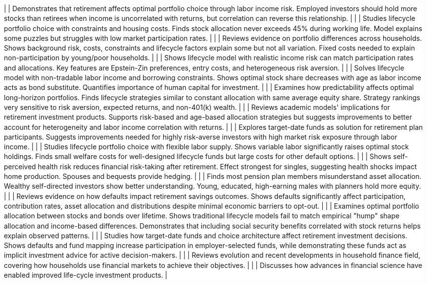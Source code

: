 | [](doi:10.1111/0022-1082.00333)                 | Demonstrates that retirement affects optimal portfolio choice through labor income risk. Employed investors should hold more stocks than retirees when income is uncorrelated with returns, but correlation can reverse this relationship.                                                                         |
| [](doi:10.2139/SSRN.299388)                     | Studies lifecycle portfolio choice with constraints and housing costs. Finds stock allocation never exceeds 45% during working life. Model explains some puzzles but struggles with low market participation rates.                                                                                                |
| [](doi:10.1016/B978-0-444-50897-3.50009-2)      | Reviews evidence on portfolio differences across households. Shows background risk, costs, constraints and lifecycle factors explain some but not all variation. Fixed costs needed to explain non-participation by young/poor households.                                                                         |
| [](doi:10.1111/J.1540-6261.2005.00749.X)        | Shows lifecycle model with realistic income risk can match participation rates and allocations. Key features are Epstein-Zin preferences, entry costs, and heterogeneous risk aversion.                                                                                                                            |
| [](doi:10.1093/RFS/HHI017)                      | Solves lifecycle model with non-tradable labor income and borrowing constraints. Shows optimal stock share decreases with age as labor income acts as bond substitute. Quantifies importance of human capital for investment.                                                                                      |
| [](doi:10.3386/W11974)                          | Examines how predictability affects optimal long-horizon portfolios. Finds lifecycle strategies similar to constant allocation with same average equity share. Strategy rankings very sensitive to risk aversion, expected returns, and non-401(k) wealth.                                                         |
| [](doi:10.2139/SSRN.988362)                     | Reviews academic models' implications for retirement investment products. Supports risk-based and age-based allocation strategies but suggests improvements to better account for heterogeneity and labor income correlation with returns.                                                                         |
| [](doi:10.2469/FAJ.V63.N3.4689)                 | Explores target-date funds as solution for retirement plan participants. Suggests improvements needed for highly risk-averse investors with high market risk exposure through labor income.                                                                                                                        |
| [](doi:10.1257/AER.98.2.297)                    | Studies lifecycle portfolio choice with flexible labor supply. Shows variable labor significantly raises optimal stock holdings. Finds small welfare costs for well-designed lifecycle funds but large costs for other default options.                                                                            |
| [](doi:10.1198/073500107000000287)              | Shows self-perceived health risk reduces financial risk-taking after retirement. Effect strongest for singles, suggesting health shocks impact home production. Spouses and bequests provide hedging.                                                                                                              |
| [](doi:10.1016/J.JOEP.2007.12.003)              | Finds most pension plan members misunderstand asset allocation. Wealthy self-directed investors show better understanding. Young, educated, high-earning males with planners hold more equity.                                                                                                                     |
| [](doi:10.7208/CHICAGO/9780226076508.003.0006)  | Reviews evidence on how defaults impact retirement savings outcomes. Shows defaults significantly affect participation, contribution rates, asset allocation and distributions despite minimal economic barriers to opt-out.                                                                                       |
| [](doi:10.2139/SSRN.1706245)                    | Examines optimal portfolio allocation between stocks and bonds over lifetime. Shows traditional lifecycle models fail to match empirical "hump" shape allocation and income-based differences. Demonstrates that including social security benefits correlated with stock returns helps explain observed patterns. |
| [](doi:10.3386/W17911)                          | Studies how target-date funds and choice architecture affect retirement investment decisions. Shows defaults and fund mapping increase participation in employer-selected funds, while demonstrating these funds act as implicit investment advice for active decision-makers.                                     |
| [](doi:10.1016/B978-0-44-459406-8.00021-4)      | Reviews evolution and recent developments in household finance field, covering how households use financial markets to achieve their objectives.                                                                                                                                                                   |
| [](doi:10.2469/FAJ.V71.N1.6)                    | Discusses how advances in financial science have enabled improved life-cycle investment products.                                                                                                                                                                                                                  |
